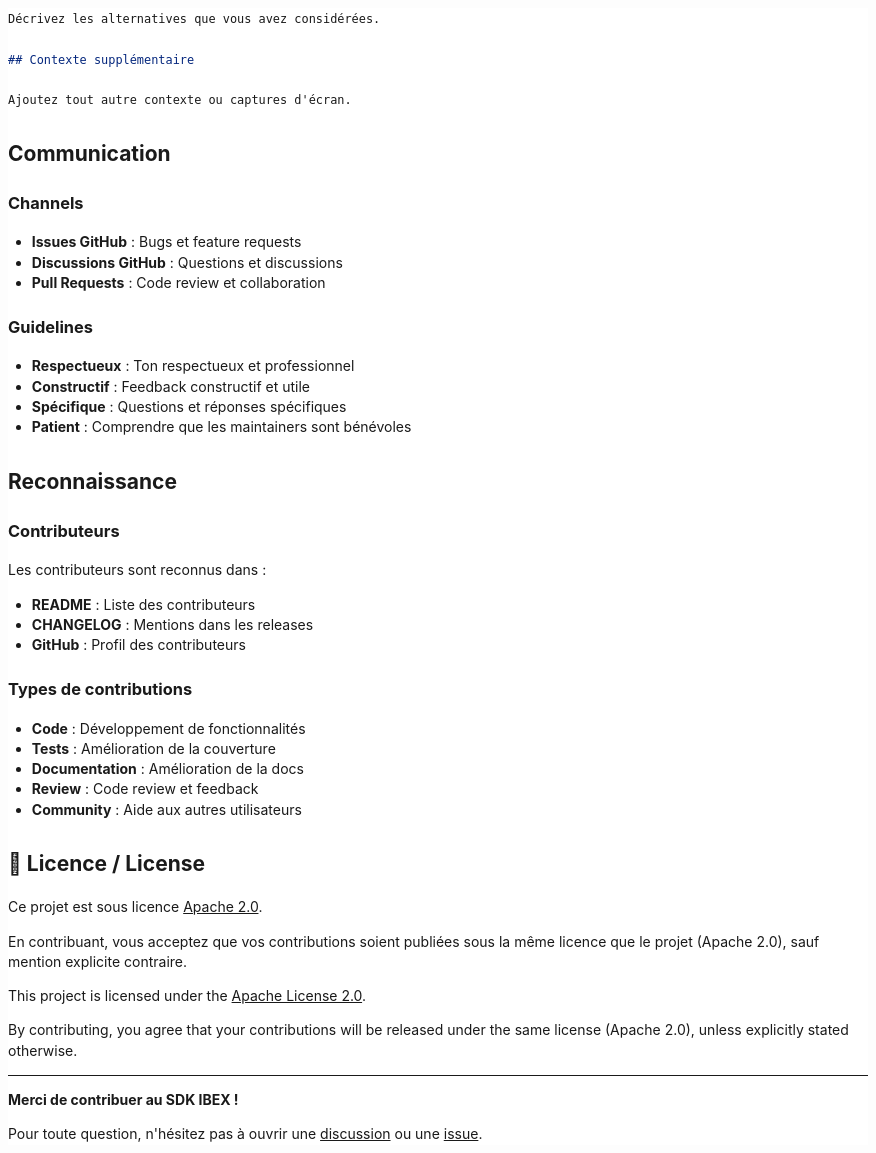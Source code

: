 ```markdown
Décrivez les alternatives que vous avez considérées.

## Contexte supplémentaire

Ajoutez tout autre contexte ou captures d'écran.
```

## Communication

### Channels

- **Issues GitHub** : Bugs et feature requests
- **Discussions GitHub** : Questions et discussions
- **Pull Requests** : Code review et collaboration

### Guidelines

- **Respectueux** : Ton respectueux et professionnel
- **Constructif** : Feedback constructif et utile
- **Spécifique** : Questions et réponses spécifiques
- **Patient** : Comprendre que les maintainers sont bénévoles

## Reconnaissance

### Contributeurs

Les contributeurs sont reconnus dans :

- **README** : Liste des contributeurs
- **CHANGELOG** : Mentions dans les releases
- **GitHub** : Profil des contributeurs

### Types de contributions

- **Code** : Développement de fonctionnalités
- **Tests** : Amélioration de la couverture
- **Documentation** : Amélioration de la docs
- **Review** : Code review et feedback
- **Community** : Aide aux autres utilisateurs

## 📄 Licence / License

Ce projet est sous licence [Apache 2.0](http://www.apache.org/licenses/LICENSE-2.0).

En contribuant, vous acceptez que vos contributions soient publiées sous la même licence que le projet (Apache 2.0), sauf mention explicite contraire.

This project is licensed under the [Apache License 2.0](http://www.apache.org/licenses/LICENSE-2.0).

By contributing, you agree that your contributions will be released under the same license (Apache 2.0), unless explicitly stated otherwise.

---

**Merci de contribuer au SDK IBEX !**

Pour toute question, n'hésitez pas à ouvrir une [discussion](https://github.com/AbsconseOfficiel/ibex-sdk/discussions) ou une [issue](https://github.com/AbsconseOfficiel/ibex-sdk/issues).
